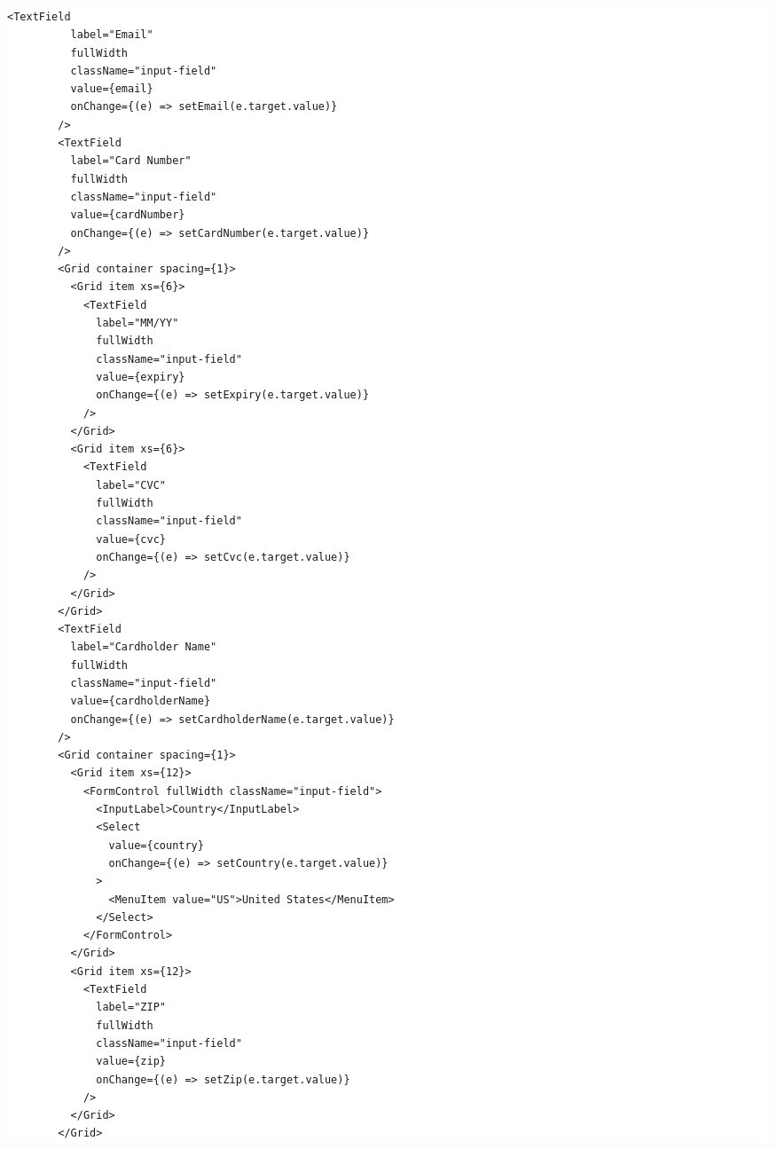 ```
<TextField
          label="Email"
          fullWidth
          className="input-field"
          value={email}
          onChange={(e) => setEmail(e.target.value)}
        />
        <TextField
          label="Card Number"
          fullWidth
          className="input-field"
          value={cardNumber}
          onChange={(e) => setCardNumber(e.target.value)}
        />
        <Grid container spacing={1}>
          <Grid item xs={6}>
            <TextField
              label="MM/YY"
              fullWidth
              className="input-field"
              value={expiry}
              onChange={(e) => setExpiry(e.target.value)}
            />
          </Grid>
          <Grid item xs={6}>
            <TextField
              label="CVC"
              fullWidth
              className="input-field"
              value={cvc}
              onChange={(e) => setCvc(e.target.value)}
            />
          </Grid>
        </Grid>
        <TextField
          label="Cardholder Name"
          fullWidth
          className="input-field"
          value={cardholderName}
          onChange={(e) => setCardholderName(e.target.value)}
        />
        <Grid container spacing={1}>
          <Grid item xs={12}>
            <FormControl fullWidth className="input-field">
              <InputLabel>Country</InputLabel>
              <Select
                value={country}
                onChange={(e) => setCountry(e.target.value)}
              >
                <MenuItem value="US">United States</MenuItem>
              </Select>
            </FormControl>
          </Grid>
          <Grid item xs={12}>
            <TextField
              label="ZIP"
              fullWidth
              className="input-field"
              value={zip}
              onChange={(e) => setZip(e.target.value)}
            />
          </Grid>
        </Grid>
```